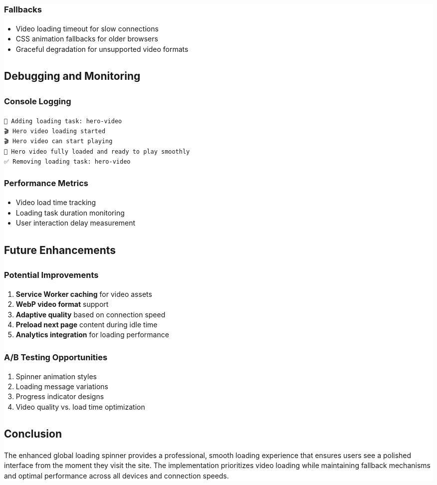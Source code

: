 ### **Fallbacks**
- Video loading timeout for slow connections
- CSS animation fallbacks for older browsers
- Graceful degradation for unsupported video formats

## Debugging and Monitoring

### **Console Logging**
```
🔄 Adding loading task: hero-video
🎬 Hero video loading started
🎬 Hero video can start playing
🎉 Hero video fully loaded and ready to play smoothly
✅ Removing loading task: hero-video
```

### **Performance Metrics**
- Video load time tracking
- Loading task duration monitoring
- User interaction delay measurement

## Future Enhancements

### **Potential Improvements**
1. **Service Worker caching** for video assets
2. **WebP video format** support
3. **Adaptive quality** based on connection speed
4. **Preload next page** content during idle time
5. **Analytics integration** for loading performance

### **A/B Testing Opportunities**
1. Spinner animation styles
2. Loading message variations
3. Progress indicator designs
4. Video quality vs. load time optimization

## Conclusion

The enhanced global loading spinner provides a professional, smooth loading experience that ensures users see a polished interface from the moment they visit the site. The implementation prioritizes video loading while maintaining fallback mechanisms and optimal performance across all devices and connection speeds.